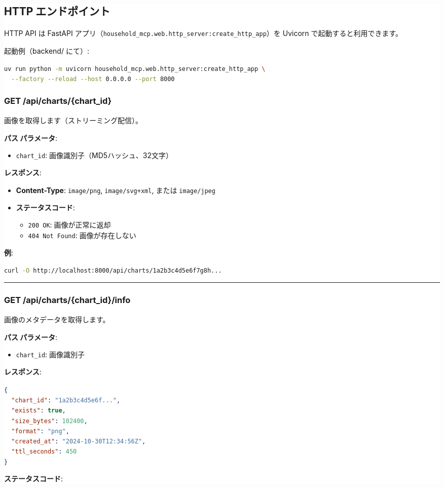 
## HTTP エンドポイント

HTTP API は FastAPI アプリ（`household_mcp.web.http_server:create_http_app`）を Uvicorn で起動すると利用できます。

起動例（backend/ にて）:

```bash
uv run python -m uvicorn household_mcp.web.http_server:create_http_app \
  --factory --reload --host 0.0.0.0 --port 8000
```

### GET /api/charts/{chart_id}

画像を取得します（ストリーミング配信）。

**パス パラメータ**:

- `chart_id`: 画像識別子（MD5ハッシュ、32文字）

**レスポンス**:

- **Content-Type**: `image/png`, `image/svg+xml`, または `image/jpeg`
- **ステータスコード**:

  - `200 OK`: 画像が正常に返却
  - `404 Not Found`: 画像が存在しない

**例**:

```bash
curl -O http://localhost:8000/api/charts/1a2b3c4d5e6f7g8h...
```

---

### GET /api/charts/{chart_id}/info

画像のメタデータを取得します。

**パス パラメータ**:

- `chart_id`: 画像識別子

**レスポンス**:

```json
{
  "chart_id": "1a2b3c4d5e6f...",
  "exists": true,
  "size_bytes": 102400,
  "format": "png",
  "created_at": "2024-10-30T12:34:56Z",
  "ttl_seconds": 450
}
```

**ステータスコード**:

